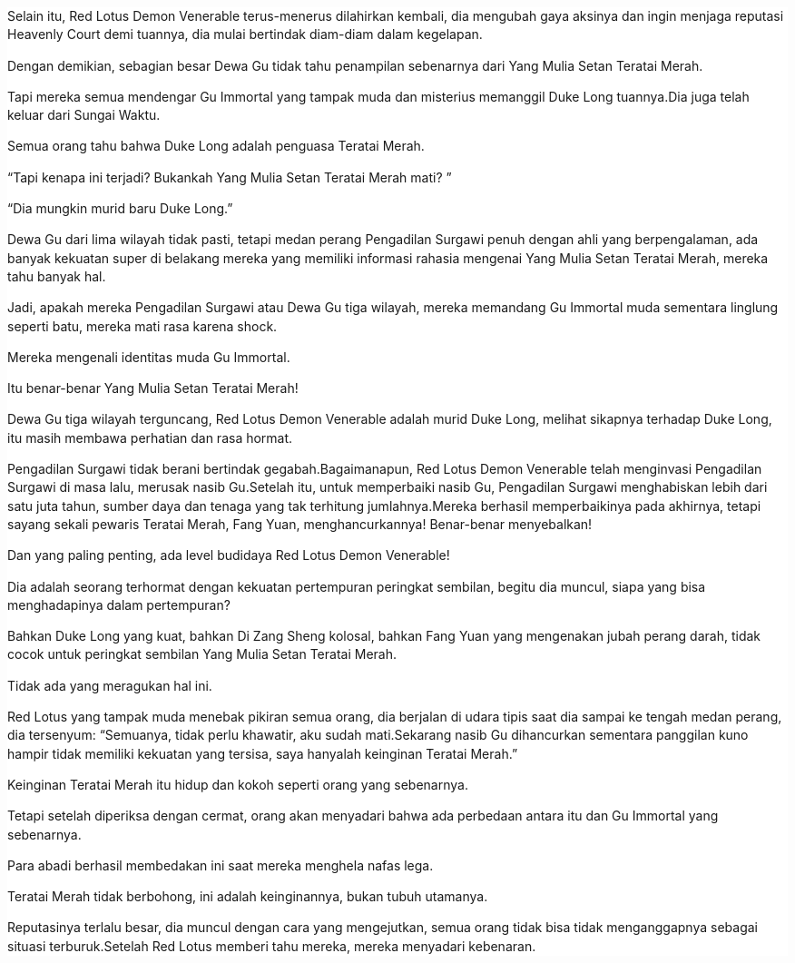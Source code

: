 Selain itu, Red Lotus Demon Venerable terus-menerus dilahirkan kembali, dia mengubah gaya aksinya dan ingin menjaga reputasi Heavenly Court demi tuannya, dia mulai bertindak diam-diam dalam kegelapan.

Dengan demikian, sebagian besar Dewa Gu tidak tahu penampilan sebenarnya dari Yang Mulia Setan Teratai Merah.

Tapi mereka semua mendengar Gu Immortal yang tampak muda dan misterius memanggil Duke Long tuannya.Dia juga telah keluar dari Sungai Waktu.

Semua orang tahu bahwa Duke Long adalah penguasa Teratai Merah.

“Tapi kenapa ini terjadi? Bukankah Yang Mulia Setan Teratai Merah mati? ”

“Dia mungkin murid baru Duke Long.”

Dewa Gu dari lima wilayah tidak pasti, tetapi medan perang Pengadilan Surgawi penuh dengan ahli yang berpengalaman, ada banyak kekuatan super di belakang mereka yang memiliki informasi rahasia mengenai Yang Mulia Setan Teratai Merah, mereka tahu banyak hal.

Jadi, apakah mereka Pengadilan Surgawi atau Dewa Gu tiga wilayah, mereka memandang Gu Immortal muda sementara linglung seperti batu, mereka mati rasa karena shock.

Mereka mengenali identitas muda Gu Immortal.

Itu benar-benar Yang Mulia Setan Teratai Merah!

Dewa Gu tiga wilayah terguncang, Red Lotus Demon Venerable adalah murid Duke Long, melihat sikapnya terhadap Duke Long, itu masih membawa perhatian dan rasa hormat.

Pengadilan Surgawi tidak berani bertindak gegabah.Bagaimanapun, Red Lotus Demon Venerable telah menginvasi Pengadilan Surgawi di masa lalu, merusak nasib Gu.Setelah itu, untuk memperbaiki nasib Gu, Pengadilan Surgawi menghabiskan lebih dari satu juta tahun, sumber daya dan tenaga yang tak terhitung jumlahnya.Mereka berhasil memperbaikinya pada akhirnya, tetapi sayang sekali pewaris Teratai Merah, Fang Yuan, menghancurkannya! Benar-benar menyebalkan!

Dan yang paling penting, ada level budidaya Red Lotus Demon Venerable!

Dia adalah seorang terhormat dengan kekuatan pertempuran peringkat sembilan, begitu dia muncul, siapa yang bisa menghadapinya dalam pertempuran?

Bahkan Duke Long yang kuat, bahkan Di Zang Sheng kolosal, bahkan Fang Yuan yang mengenakan jubah perang darah, tidak cocok untuk peringkat sembilan Yang Mulia Setan Teratai Merah.

Tidak ada yang meragukan hal ini.

Red Lotus yang tampak muda menebak pikiran semua orang, dia berjalan di udara tipis saat dia sampai ke tengah medan perang, dia tersenyum: “Semuanya, tidak perlu khawatir, aku sudah mati.Sekarang nasib Gu dihancurkan sementara panggilan kuno hampir tidak memiliki kekuatan yang tersisa, saya hanyalah keinginan Teratai Merah.”

Keinginan Teratai Merah itu hidup dan kokoh seperti orang yang sebenarnya.

Tetapi setelah diperiksa dengan cermat, orang akan menyadari bahwa ada perbedaan antara itu dan Gu Immortal yang sebenarnya.

Para abadi berhasil membedakan ini saat mereka menghela nafas lega.

Teratai Merah tidak berbohong, ini adalah keinginannya, bukan tubuh utamanya.

Reputasinya terlalu besar, dia muncul dengan cara yang mengejutkan, semua orang tidak bisa tidak menganggapnya sebagai situasi terburuk.Setelah Red Lotus memberi tahu mereka, mereka menyadari kebenaran.
